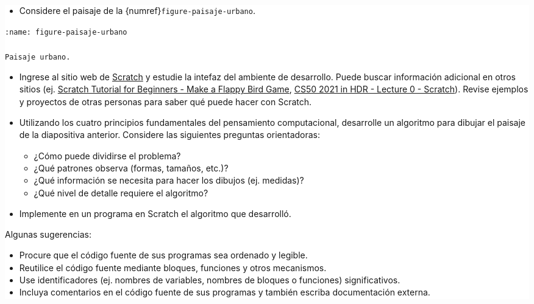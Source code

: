 - Considere el paisaje de la {numref}`figure-paisaje-urbano`.

```{figure} img/paisaje-urbano.png
:name: figure-paisaje-urbano

Paisaje urbano.
```

- Ingrese al sitio web de [Scratch](https://scratch.mit.edu/) y estudie la intefaz del ambiente de desarrollo. Puede buscar información adicional en otros sitios (ej. [Scratch Tutorial for Beginners - Make a Flappy Bird Game](https://www.youtube.com/watch?v=x14G4DCk4nY), [CS50 2021 in HDR - Lecture 0 - Scratch](https://www.youtube.com/watch?v=1tnj3UCkuxU)). Revise ejemplos y proyectos de otras personas para saber qué puede hacer con Scratch.

- Utilizando los cuatro principios fundamentales del pensamiento computacional, desarrolle un algoritmo para dibujar el paisaje de la diapositiva anterior. Considere las siguientes preguntas orientadoras:

  - ¿Cómo puede dividirse el problema?
  - ¿Qué patrones observa (formas, tamaños, etc.)?
  - ¿Qué información se necesita para hacer los dibujos (ej. medidas)?
  - ¿Qué nivel de detalle requiere el algoritmo?
  
- Implemente en un programa en Scratch el algoritmo que desarrolló.

Algunas sugerencias:

- Procure que el código fuente de sus programas sea ordenado y legible.
- Reutilice el código fuente mediante bloques, funciones y otros mecanismos.
- Use identificadores (ej. nombres de variables, nombres de bloques o funciones) significativos.
- Incluya comentarios en el código fuente de sus programas y también escriba documentación externa.
